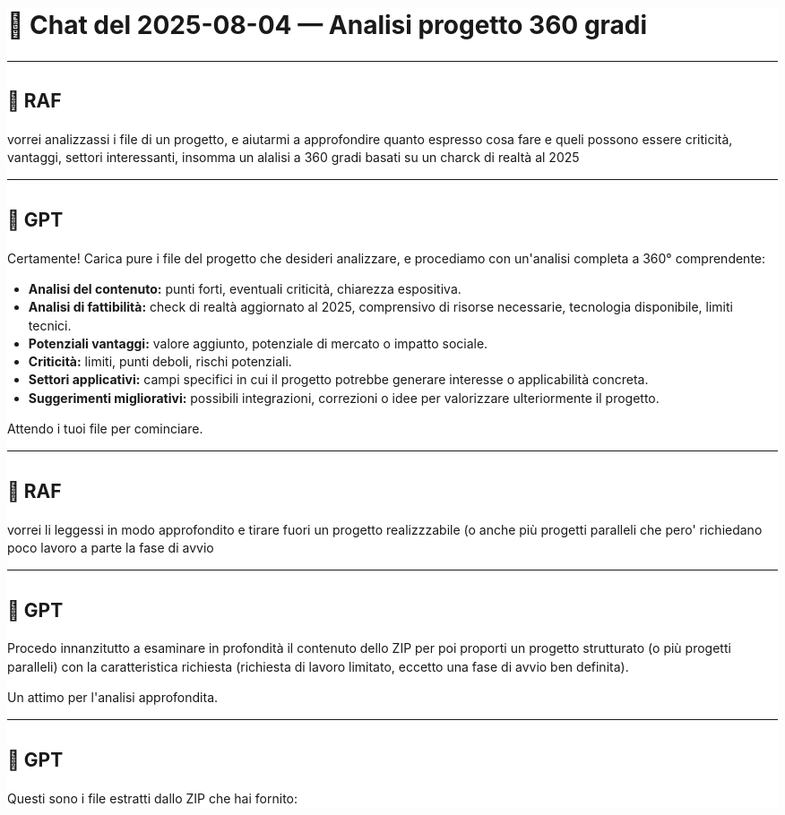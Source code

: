 # 📅 Chat del 2025-08-04 — Analisi progetto 360 gradi

---

## 👤 **RAF**

vorrei analizzassi i file di un progetto, e aiutarmi a  approfondire quanto espresso cosa fare e queli possono essere criticità, vantaggi, settori interessanti, insomma un alalisi a 360 gradi basati su un charck di realtà al 2025

---

## 🤖 **GPT**

Certamente! Carica pure i file del progetto che desideri analizzare, e procediamo con un'analisi completa a 360° comprendente:

- **Analisi del contenuto:** punti forti, eventuali criticità, chiarezza espositiva.
- **Analisi di fattibilità:** check di realtà aggiornato al 2025, comprensivo di risorse necessarie, tecnologia disponibile, limiti tecnici.
- **Potenziali vantaggi:** valore aggiunto, potenziale di mercato o impatto sociale.
- **Criticità:** limiti, punti deboli, rischi potenziali.
- **Settori applicativi:** campi specifici in cui il progetto potrebbe generare interesse o applicabilità concreta.
- **Suggerimenti migliorativi:** possibili integrazioni, correzioni o idee per valorizzare ulteriormente il progetto.

Attendo i tuoi file per cominciare.

---

## 👤 **RAF**

vorrei li leggessi in modo approfondito e tirare fuori un progetto realizzzabile (o anche più progetti paralleli che pero' richiedano poco lavoro a parte la fase di avvio

---

## 🤖 **GPT**

Procedo innanzitutto a esaminare in profondità il contenuto dello ZIP per poi proporti un progetto strutturato (o più progetti paralleli) con la caratteristica richiesta (richiesta di lavoro limitato, eccetto una fase di avvio ben definita).

Un attimo per l'analisi approfondita.

---

## 🤖 **GPT**

Questi sono i file estratti dallo ZIP che hai fornito:

